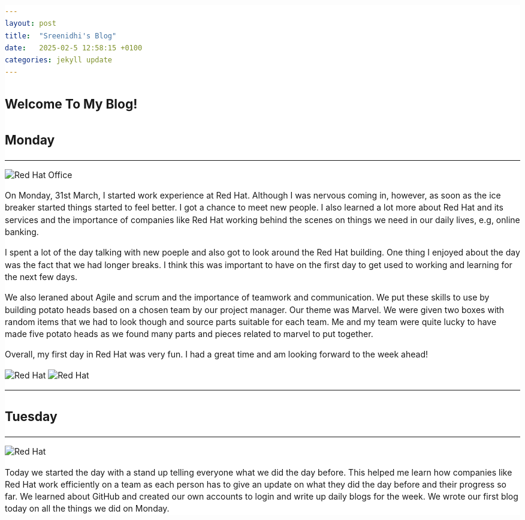```yaml
---
layout: post
title:  "Sreenidhi's Blog"
date:   2025-02-5 12:58:15 +0100
categories: jekyll update
---
```


## Welcome To My Blog!

## Monday


---



![Red Hat Office](https://encrypted-tbn0.gstatic.com/images?q=tbn:ANd9GcRMJWYD38ldjVgeTVb6QBQeTWuE5i-cWCP-Lg&s)

On Monday, 31st March, I started work experience at Red Hat. Although I was nervous coming in, however, as soon as the ice breaker started things started to feel better. I got a chance to meet new people. I also learned a lot more about Red Hat and its services and the importance of companies like Red Hat working behind the scenes on things we need in our daily lives, e.g, online banking. 

I spent a lot of the day talking with new poeple and also got to look around the Red Hat building. One thing I enjoyed about the day was the fact that we had longer breaks. I think this was important to have on the first day to get used to working and learning for the next few days. 

We also leraned about Agile and scrum and the importance of teamwork and communication. We put these skills to use by building potato heads based on a chosen team by our project manager. Our theme was Marvel. We were given two boxes with random items that we had to look though and source parts suitable for each team. Me and my team were quite lucky to have made five potato heads as we found many parts and pieces related to marvel to put together. 

Overall, my first day in Red Hat was very fun. I had a great time and am looking forward to the week ahead!

![Red Hat](https://encrypted-tbn0.gstatic.com/images?q=tbn:ANd9GcQ4x1zCbtp9ixZSfX0fTb45pjT3_GkZPiHY5w&s)
![Red Hat](https://live.staticflickr.com/1506/26135832876_779bc5cb6d_3k.jpg)

---


## Tuesday


---

![Red Hat](https://allvectorlogo.com/img/2021/12/github-logo-vector.png)

Today we started the day with a stand up telling everyone what we did the day before. This helped me learn how companies like Red Hat work efficiently on a team as each person has to give an update on what they did the day before and their progress so far.  We learned about GitHub and created our own accounts to login and write up daily blogs for the week. We wrote our first blog today on all the things we did on Monday.
